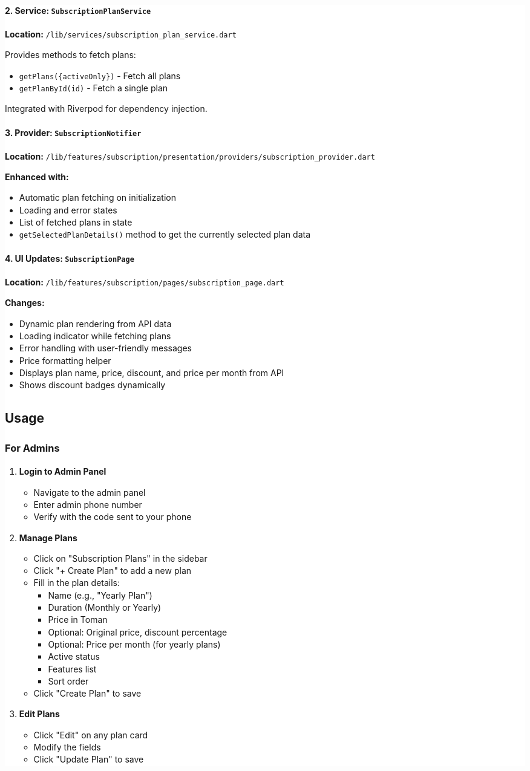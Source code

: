 #### 2. Service: `SubscriptionPlanService`
**Location:** `/lib/services/subscription_plan_service.dart`

Provides methods to fetch plans:
- `getPlans({activeOnly})` - Fetch all plans
- `getPlanById(id)` - Fetch a single plan

Integrated with Riverpod for dependency injection.

#### 3. Provider: `SubscriptionNotifier`
**Location:** `/lib/features/subscription/presentation/providers/subscription_provider.dart`

**Enhanced with:**
- Automatic plan fetching on initialization
- Loading and error states
- List of fetched plans in state
- `getSelectedPlanDetails()` method to get the currently selected plan data

#### 4. UI Updates: `SubscriptionPage`
**Location:** `/lib/features/subscription/pages/subscription_page.dart`

**Changes:**
- Dynamic plan rendering from API data
- Loading indicator while fetching plans
- Error handling with user-friendly messages
- Price formatting helper
- Displays plan name, price, discount, and price per month from API
- Shows discount badges dynamically

## Usage

### For Admins

1. **Login to Admin Panel**
   - Navigate to the admin panel
   - Enter admin phone number
   - Verify with the code sent to your phone

2. **Manage Plans**
   - Click on "Subscription Plans" in the sidebar
   - Click "+ Create Plan" to add a new plan
   - Fill in the plan details:
     - Name (e.g., "Yearly Plan")
     - Duration (Monthly or Yearly)
     - Price in Toman
     - Optional: Original price, discount percentage
     - Optional: Price per month (for yearly plans)
     - Active status
     - Features list
     - Sort order
   - Click "Create Plan" to save

3. **Edit Plans**
   - Click "Edit" on any plan card
   - Modify the fields
   - Click "Update Plan" to save
